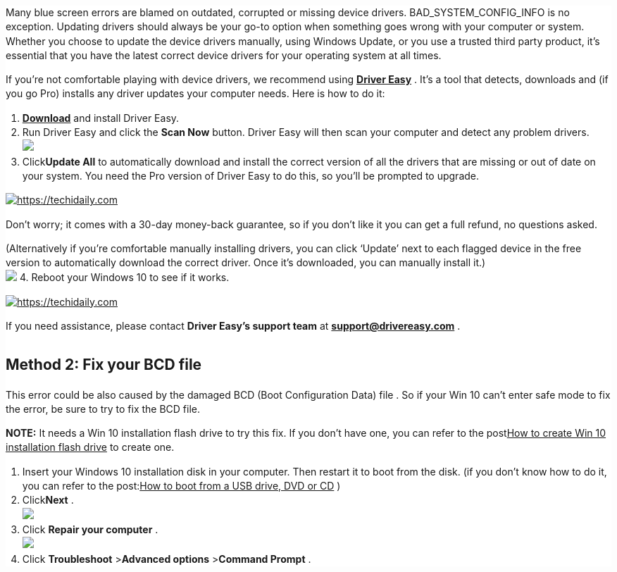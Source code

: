  Many blue screen errors are blamed on  outdated, corrupted or missing device drivers. BAD\_SYSTEM\_CONFIG\_INFO is no exception. Updating drivers should always be your go-to option when something goes wrong with your computer or system. Whether you choose to update the device drivers manually, using Windows Update, or you use a trusted third party product, it’s essential that you have the latest correct device drivers for your operating system at all times.

 If you’re not comfortable playing with device drivers, we recommend using **[Driver Easy](https://tools.techidaily.com/drivereasy/download/)**  . It’s a tool that detects, downloads and (if you go Pro) installs any driver updates your computer needs. Here is how to do it:

1. **[Download](https://tools.techidaily.com/drivereasy/download/)**   and install Driver Easy.
2. Run Driver Easy and click the **Scan Now**   button. Driver Easy will then scan your computer and detect any problem drivers.  
![](https://images.drivereasy.com/wp-content/uploads/2017/03/Driver-Easy.jpg)
3. Click**Update All** to automatically download and install the correct version of all the drivers that are missing or out of date on your system. You need the Pro version of Driver Easy to do this, so you’ll be prompted to upgrade.  

<a href="https://ursime.pxf.io/c/5597632/2136536/16384" target="_top" id="2136536">
  <img src="//a.impactradius-go.com/display-ad/16384-2136536" border="0" alt="https://techidaily.com" width="728" height="90"/>
</a>
<img height="0" width="0" src="https://ursime.pxf.io/i/5597632/2136536/16384" style="position:absolute;visibility:hidden;" border="0" />


 Don’t worry; it comes with a 30-day money-back guarantee, so if you don’t like it you can get a full refund, no questions asked.  

 (Alternatively if you’re comfortable manually installing drivers, you can click ‘Update’ next to each flagged device in the free version to automatically download the correct driver. Once it’s downloaded, you can manually install it.)  
![](https://images.drivereasy.com/wp-content/uploads/2017/03/Driver-Easy-update-drivers.jpg)
4. Reboot your Windows 10 to see if it works.

<a href="https://25home.pxf.io/c/5597632/2123465/16836" target="_top" id="2123465">
  <img src="//a.impactradius-go.com/display-ad/16836-2123465" border="0" alt="https://techidaily.com" width="80" height="31"/>
</a>
<img height="0" width="0" src="https://25home.pxf.io/i/5597632/2123465/16836" style="position:absolute;visibility:hidden;" border="0" />


 If you need assistance, please contact **Driver Easy’s support team** at **[support@drivereasy.com](https://tools.techidaily.com/drivereasy/download/)**  .

## Method 2: Fix your BCD file

 This error could be also caused by the damaged BCD (Boot Configuration Data) file . So if your Win 10 can’t enter safe mode to fix the error, be sure to try to fix the BCD file.

**NOTE:**  It needs a Win 10 installation flash drive to try this fix. If you don’t have one, you can refer to the post[How to create Win 10 installation flash drive](https://tools.techidaily.com/drivereasy/download/) to create one.

1. Insert your Windows 10 installation disk in your computer. Then restart it to boot from the disk. (if you don’t know how to do it, you can refer to the post:[How to boot from a USB drive, DVD or CD](https://tools.techidaily.com/drivereasy/download/) )
2. Click**Next** .  
![](https://images.drivereasy.com/wp-content/uploads/2017/03/2019-10-30_11-43-48.jpg)
3. Click **Repair your computer** .  
![](https://images.drivereasy.com/wp-content/uploads/2017/03/2019-10-30_11-45-25.jpg)
4. Click **Troubleshoot** \>**Advanced options** \>**Command Prompt** .  
